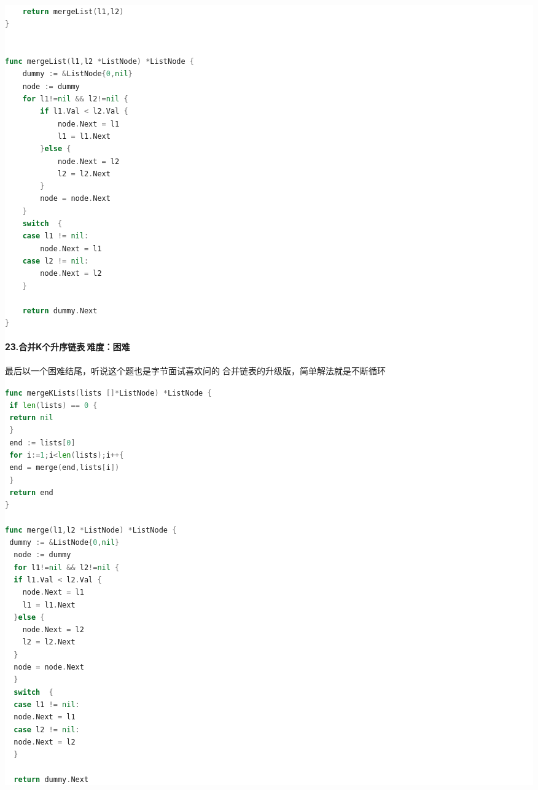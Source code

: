 ```go
	return mergeList(l1,l2)
}


func mergeList(l1,l2 *ListNode) *ListNode {
	dummy := &ListNode{0,nil}
	node := dummy
	for l1!=nil && l2!=nil {
		if l1.Val < l2.Val {
			node.Next = l1
			l1 = l1.Next
		}else {
			node.Next = l2
			l2 = l2.Next
		}
		node = node.Next
	}
	switch  {
	case l1 != nil:
		node.Next = l1
	case l2 != nil:
		node.Next = l2
	}

	return dummy.Next
}
```
#### 23.合并K个升序链表 难度：困难
最后以一个困难结尾，听说这个题也是字节面试喜欢问的
合并链表的升级版，简单解法就是不断循环
```go
func mergeKLists(lists []*ListNode) *ListNode {
 if len(lists) == 0 {
 return nil
 }
 end := lists[0]
 for i:=1;i<len(lists);i++{
 end = merge(end,lists[i])
 }
 return end
}
​
func merge(l1,l2 *ListNode) *ListNode {
 dummy := &ListNode{0,nil}
  node := dummy
  for l1!=nil && l2!=nil {
  if l1.Val < l2.Val {
    node.Next = l1
    l1 = l1.Next
  }else {
    node.Next = l2
    l2 = l2.Next
  }
  node = node.Next
  }
  switch  {
  case l1 != nil:
  node.Next = l1
  case l2 != nil:
  node.Next = l2
  }
​
  return dummy.Next
```